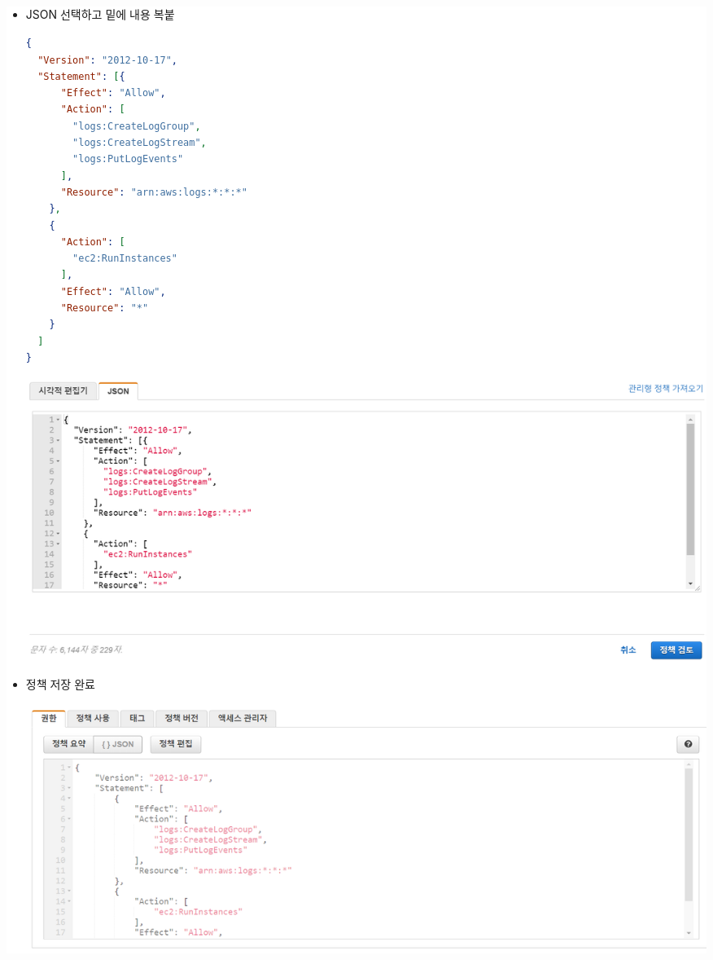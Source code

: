 - JSON 선택하고 밑에 내용 복붙

  ```json
  {
    "Version": "2012-10-17",
    "Statement": [{
        "Effect": "Allow",
        "Action": [
          "logs:CreateLogGroup",
          "logs:CreateLogStream",
          "logs:PutLogEvents"
        ],
        "Resource": "arn:aws:logs:*:*:*"
      },
      {
        "Action": [
          "ec2:RunInstances"
        ],
        "Effect": "Allow",
        "Resource": "*"
      }
    ]
  }
  ```

  ![image-20210314205438013](images/image-20210314205438013.png)

- 정책 저장 완료

  ![image-20210314205527432](images/image-20210314205527432.png)
